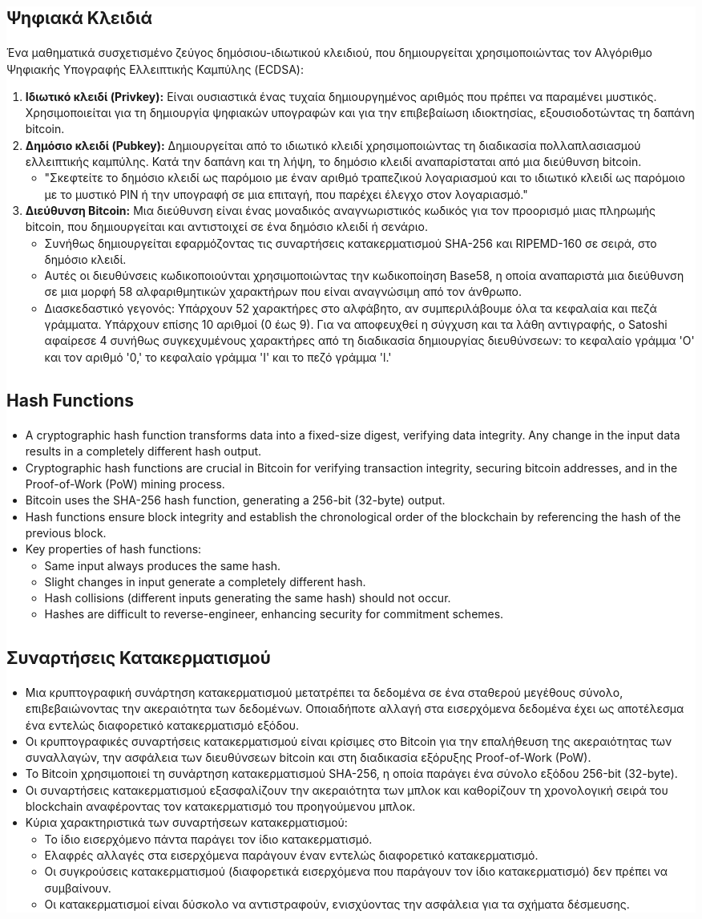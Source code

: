 ## Ψηφιακά Κλειδιά
Ένα μαθηματικά συσχετισμένο ζεύγος δημόσιου-ιδιωτικού κλειδιού, που δημιουργείται χρησιμοποιώντας τον Αλγόριθμο Ψηφιακής Υπογραφής Ελλειπτικής Καμπύλης (ECDSA):
1. **Ιδιωτικό κλειδί (Privkey):** Είναι ουσιαστικά ένας τυχαία δημιουργημένος αριθμός που πρέπει να παραμένει μυστικός. Χρησιμοποιείται για τη δημιουργία ψηφιακών υπογραφών και για την επιβεβαίωση ιδιοκτησίας, εξουσιοδοτώντας τη δαπάνη bitcoin.
2. **Δημόσιο κλειδί (Pubkey):** Δημιουργείται από το ιδιωτικό κλειδί χρησιμοποιώντας τη διαδικασία πολλαπλασιασμού ελλειπτικής καμπύλης. Κατά την δαπάνη και τη λήψη, το δημόσιο κλειδί αναπαρίσταται από μια διεύθυνση bitcoin.
   - "Σκεφτείτε το δημόσιο κλειδί ως παρόμοιο με έναν αριθμό τραπεζικού λογαριασμού και το ιδιωτικό κλειδί ως παρόμοιο με το μυστικό PIN ή την υπογραφή σε μια επιταγή, που παρέχει έλεγχο στον λογαριασμό."
3. **Διεύθυνση Bitcoin:** Μια διεύθυνση είναι ένας μοναδικός αναγνωριστικός κωδικός για τον προορισμό μιας πληρωμής bitcoin, που δημιουργείται και αντιστοιχεί σε ένα δημόσιο κλειδί ή σενάριο.
   - Συνήθως δημιουργείται εφαρμόζοντας τις συναρτήσεις κατακερματισμού SHA-256 και RIPEMD-160 σε σειρά, στο δημόσιο κλειδί.
   - Αυτές οι διευθύνσεις κωδικοποιούνται χρησιμοποιώντας την κωδικοποίηση Base58, η οποία αναπαριστά μια διεύθυνση σε μια μορφή 58 αλφαριθμητικών χαρακτήρων που είναι αναγνώσιμη από τον άνθρωπο.
   - Διασκεδαστικό γεγονός: Υπάρχουν 52 χαρακτήρες στο αλφάβητο, αν συμπεριλάβουμε όλα τα κεφαλαία και πεζά γράμματα. Υπάρχουν επίσης 10 αριθμοί (0 έως 9). Για να αποφευχθεί η σύγχυση και τα λάθη αντιγραφής, ο Satoshi αφαίρεσε 4 συνήθως συγκεχυμένους χαρακτήρες από τη διαδικασία δημιουργίας διευθύνσεων: το κεφαλαίο γράμμα 'O' και τον αριθμό '0,' το κεφαλαίο γράμμα 'I' και το πεζό γράμμα 'l.'

## Hash Functions
- A cryptographic hash function transforms data into a fixed-size digest, verifying data integrity. Any change in the input data results in a completely different hash output.
- Cryptographic hash functions are crucial in Bitcoin for verifying transaction integrity, securing bitcoin addresses, and in the Proof-of-Work (PoW) mining process.
- Bitcoin uses the SHA-256 hash function, generating a 256-bit (32-byte) output.
- Hash functions ensure block integrity and establish the chronological order of the blockchain by referencing the hash of the previous block.
- Key properties of hash functions:
  - Same input always produces the same hash.
  - Slight changes in input generate a completely different hash.
  - Hash collisions (different inputs generating the same hash) should not occur.
  - Hashes are difficult to reverse-engineer, enhancing security for commitment schemes.

## Συναρτήσεις Κατακερματισμού
- Μια κρυπτογραφική συνάρτηση κατακερματισμού μετατρέπει τα δεδομένα σε ένα σταθερού μεγέθους σύνολο, επιβεβαιώνοντας την ακεραιότητα των δεδομένων. Οποιαδήποτε αλλαγή στα εισερχόμενα δεδομένα έχει ως αποτέλεσμα ένα εντελώς διαφορετικό κατακερματισμό εξόδου.
- Οι κρυπτογραφικές συναρτήσεις κατακερματισμού είναι κρίσιμες στο Bitcoin για την επαλήθευση της ακεραιότητας των συναλλαγών, την ασφάλεια των διευθύνσεων bitcoin και στη διαδικασία εξόρυξης Proof-of-Work (PoW).
- Το Bitcoin χρησιμοποιεί τη συνάρτηση κατακερματισμού SHA-256, η οποία παράγει ένα σύνολο εξόδου 256-bit (32-byte).
- Οι συναρτήσεις κατακερματισμού εξασφαλίζουν την ακεραιότητα των μπλοκ και καθορίζουν τη χρονολογική σειρά του blockchain αναφέροντας τον κατακερματισμό του προηγούμενου μπλοκ.
- Κύρια χαρακτηριστικά των συναρτήσεων κατακερματισμού:
  - Το ίδιο εισερχόμενο πάντα παράγει τον ίδιο κατακερματισμό.
  - Ελαφρές αλλαγές στα εισερχόμενα παράγουν έναν εντελώς διαφορετικό κατακερματισμό.
  - Οι συγκρούσεις κατακερματισμού (διαφορετικά εισερχόμενα που παράγουν τον ίδιο κατακερματισμό) δεν πρέπει να συμβαίνουν.
  - Οι κατακερματισμοί είναι δύσκολο να αντιστραφούν, ενισχύοντας την ασφάλεια για τα σχήματα δέσμευσης.
